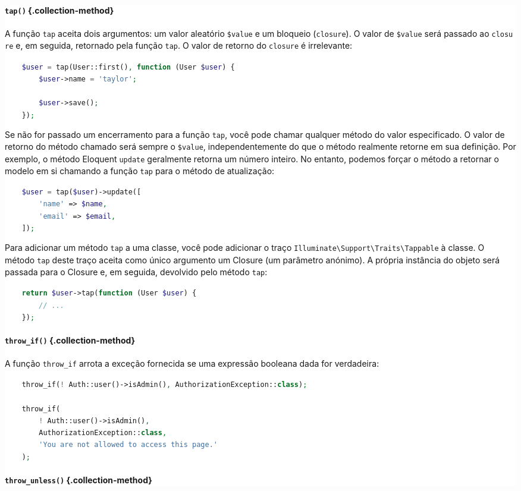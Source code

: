 <a name="method-tap"></a>
#### `tap()` {.collection-method}

 A função `tap` aceita dois argumentos: um valor aleatório `$value` e um bloqueio (`closure`). O valor de `$value` será passado ao `closure` e, em seguida, retornado pela função `tap`. O valor de retorno do `closure` é irrelevante:

```php
    $user = tap(User::first(), function (User $user) {
        $user->name = 'taylor';

        $user->save();
    });
```

 Se não for passado um encerramento para a função `tap`, você pode chamar qualquer método do valor especificado. O valor de retorno do método chamado será sempre o `$value`, independentemente do que o método realmente retorne em sua definição. Por exemplo, o método Eloquent `update` geralmente retorna um número inteiro. No entanto, podemos forçar o método a retornar o modelo em si chamando a função `tap` para o método de atualização:

```php
    $user = tap($user)->update([
        'name' => $name,
        'email' => $email,
    ]);
```

 Para adicionar um método `tap` a uma classe, você pode adicionar o traço `Illuminate\Support\Traits\Tappable` à classe. O método `tap` deste traço aceita como único argumento um Closure (um parâmetro anónimo). A própria instância do objeto será passada para o Closure e, em seguida, devolvido pelo método `tap`:

```php
    return $user->tap(function (User $user) {
        // ...
    });
```

<a name="method-throw-if"></a>
#### `throw_if()` {.collection-method}

 A função `throw_if` arrota a exceção fornecida se uma expressão booleana dada for verdadeira:

```php
    throw_if(! Auth::user()->isAdmin(), AuthorizationException::class);

    throw_if(
        ! Auth::user()->isAdmin(),
        AuthorizationException::class,
        'You are not allowed to access this page.'
    );
```

<a name="method-throw-unless"></a>
#### `throw_unless()` {.collection-method}
